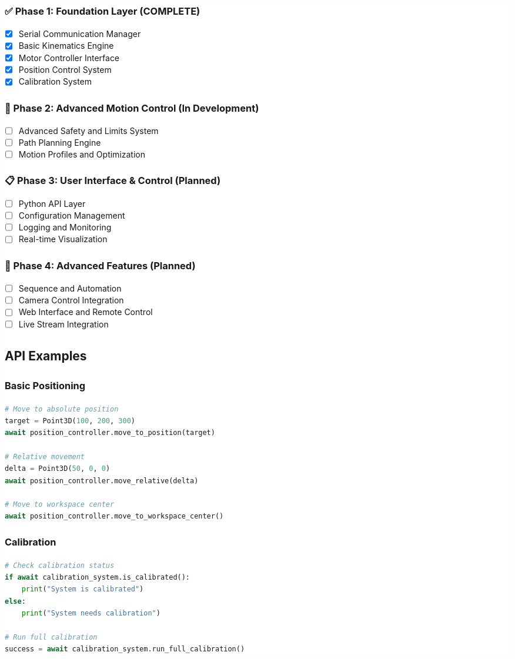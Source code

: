 ### ✅ Phase 1: Foundation Layer (COMPLETE)
- [x] Serial Communication Manager
- [x] Basic Kinematics Engine  
- [x] Motor Controller Interface
- [x] Position Control System
- [x] Calibration System

### 🔄 Phase 2: Advanced Motion Control (In Development)
- [ ] Advanced Safety and Limits System
- [ ] Path Planning Engine
- [ ] Motion Profiles and Optimization

### 📋 Phase 3: User Interface & Control (Planned)
- [ ] Python API Layer
- [ ] Configuration Management
- [ ] Logging and Monitoring
- [ ] Real-time Visualization

### 🎯 Phase 4: Advanced Features (Planned)
- [ ] Sequence and Automation
- [ ] Camera Control Integration
- [ ] Web Interface and Remote Control
- [ ] Live Stream Integration

## API Examples

### Basic Positioning
```python
# Move to absolute position
target = Point3D(100, 200, 300)
await position_controller.move_to_position(target)

# Relative movement
delta = Point3D(50, 0, 0)
await position_controller.move_relative(delta)

# Move to workspace center
await position_controller.move_to_workspace_center()
```

### Calibration
```python
# Check calibration status
if await calibration_system.is_calibrated():
    print("System is calibrated")
else:
    print("System needs calibration")

# Run full calibration
success = await calibration_system.run_full_calibration()
```
